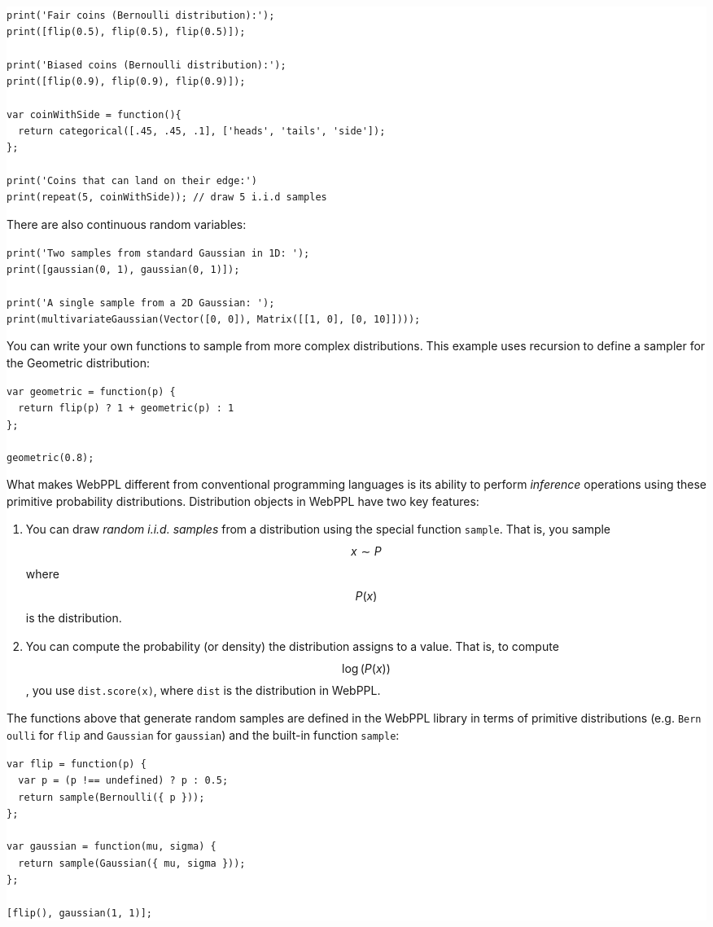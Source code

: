 ~~~~
print('Fair coins (Bernoulli distribution):');
print([flip(0.5), flip(0.5), flip(0.5)]);

print('Biased coins (Bernoulli distribution):');
print([flip(0.9), flip(0.9), flip(0.9)]);

var coinWithSide = function(){
  return categorical([.45, .45, .1], ['heads', 'tails', 'side']);
};

print('Coins that can land on their edge:')
print(repeat(5, coinWithSide)); // draw 5 i.i.d samples
~~~~

There are also continuous random variables:

~~~~
print('Two samples from standard Gaussian in 1D: ');
print([gaussian(0, 1), gaussian(0, 1)]);

print('A single sample from a 2D Gaussian: ');
print(multivariateGaussian(Vector([0, 0]), Matrix([[1, 0], [0, 10]])));
~~~~

You can write your own functions to sample from more complex distributions. This example uses recursion to define a sampler for the Geometric distribution:

~~~~
var geometric = function(p) {
  return flip(p) ? 1 + geometric(p) : 1
};

geometric(0.8);
~~~~

What makes WebPPL different from conventional programming languages is its ability to perform *inference* operations using these primitive probability distributions. Distribution objects in WebPPL have two key features:

1. You can draw *random i.i.d. samples* from a distribution using the special function `sample`. That is, you sample $$x \sim P$$ where $$P(x)$$ is the distribution.

2. You can compute the probability (or density) the distribution assigns to a value. That is, to compute $$\log(P(x))$$, you use `dist.score(x)`, where `dist` is the distribution in WebPPL.

The functions above that generate random samples are defined in the WebPPL library in terms of primitive distributions (e.g. `Bernoulli` for `flip` and `Gaussian` for `gaussian`) and the built-in function `sample`:

~~~~
var flip = function(p) {
  var p = (p !== undefined) ? p : 0.5;
  return sample(Bernoulli({ p }));
};

var gaussian = function(mu, sigma) {
  return sample(Gaussian({ mu, sigma }));
};

[flip(), gaussian(1, 1)];
~~~~
